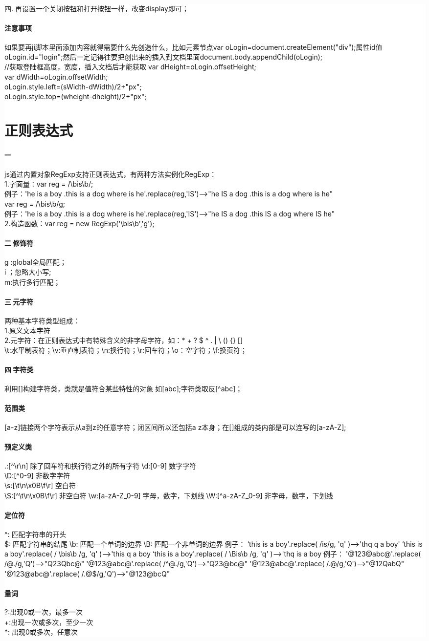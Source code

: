  四. 再设置一个关闭按钮和打开按钮一样，改变display即可；  
####  注意事项
如果要再ji脚本里面添加内容就得需要什么先创造什么，比如元素节点var oLogin=document.createElement("div");属性id值oLogin.id="login";然后一定记得往要把创出来的插入到文档里面document.body.appendChild(oLogin);  
//获取登陆框高度，宽度，插入文档后才能获取
 var dHeight=oLogin.offsetHeight;  
 var dWidth=oLogin.offsetWidth;  
 oLogin.style.left=(sWidth-dWidth)/2+"px";  
 oLogin.style.top=(wheight-dheight)/2+"px";  
 # 正则表达式
 #### 一
 js通过内置对象RegExp支持正则表达式，有两种方法实例化RegExp：  
 1.字面量：var reg = /\bis\b/;  
 例子：'he is a boy .this is a dog where is he'.replace(reg,'IS')-->"he IS a dog .this is a dog where is he"  
 var reg = /\bis\b/g;  
 例子：'he is a boy .this is a dog where is he'.replace(reg,'IS')-->"he IS a dog .this IS a dog where IS he"  
 2.构造函数：var reg = new RegExp('\\bis\\b','g');
 #### 二  修饰符  
 g :global全局匹配；  
 i ；忽略大小写;  
 m:执行多行匹配；
 #### 三 元字符  
 两种基本字符类型组成：  
 1.原义文本字符  
 2.元字符：在正则表达式中有特殊含义的非字母字符，如：* + ? $ ^ . | \ () {} []  
 \t:水平制表符；\v:垂直制表符；\n:换行符；\r:回车符；\o：空字符；\f:换页符；  
 #### 四 字符类
 利用[]构建字符类，类就是值符合某些特性的对象 如[abc];字符类取反[^abc]；
 #### 范围类
 [a-z]链接两个字符表示从a到z的任意字符；闭区间所以还包括a z本身；在[]组成的类内部是可以连写的[a-zA-Z];
 #### 预定义类
 .:[^\r\n] 除了回车符和换行符之外的所有字符
 \d:[0-9] 数字字符  
 \D:[^0-9] 非数字字符  
 \s:[\t\n\x0B\f\r] 空白符  
 \S:[^\t\n\x0B\f\r] 非空白符
 \w:[a-zA-Z_0-9] 字母，数字，下划线 
 \W:[^a-zA-Z_0-9] 非字母，数字，下划线 
 #### 定位符
 ^:  匹配字符串的开头  
 $:  匹配字符串的结尾   
 \b: 匹配一个单词的边界   
 \B: 匹配一个非单词的边界  
 例子：  
 ‘this is a boy'.replace( /is/g, 'q' )-->'thq q a boy'  
‘this is a boy'.replace( / \bis\b /g, 'q' )-->'this q a boy  
‘this is a boy'.replace( / \Bis\b /g, 'q' )-->'thq is a boy  
例子：  
'@123@abc@'.replace( /@./g,'Q')-->"Q23Qbc@"  
'@123@abc@'.replace( /^@./g,'Q')-->"Q23@bc@"  
'@123@abc@'.replace( /.@/g,'Q')-->"@12QabQ"  
'@123@abc@'.replace( /.@$/g,'Q')-->"@123@bcQ"
#### 量词
?:出现0或一次，最多一次    
+:出现一次或多次，至少一次    
*: 出现0或多次，任意次   